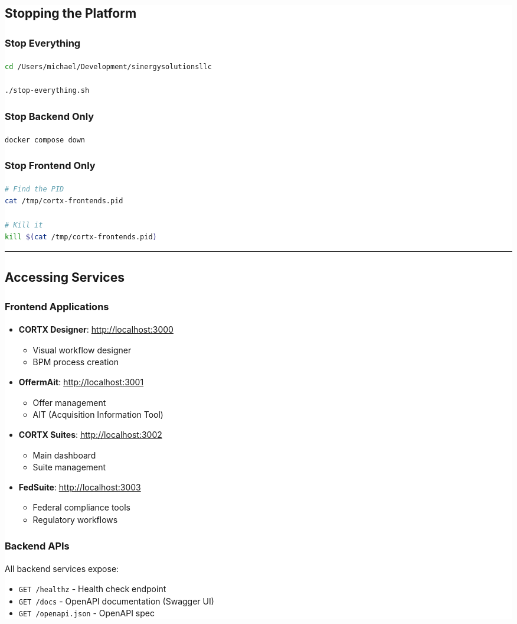 
## Stopping the Platform

### Stop Everything

```bash
cd /Users/michael/Development/sinergysolutionsllc

./stop-everything.sh
```

### Stop Backend Only

```bash
docker compose down
```

### Stop Frontend Only

```bash
# Find the PID
cat /tmp/cortx-frontends.pid

# Kill it
kill $(cat /tmp/cortx-frontends.pid)
```

---

## Accessing Services

### Frontend Applications

- **CORTX Designer**: <http://localhost:3000>
  - Visual workflow designer
  - BPM process creation

- **OffermAit**: <http://localhost:3001>
  - Offer management
  - AIT (Acquisition Information Tool)

- **CORTX Suites**: <http://localhost:3002>
  - Main dashboard
  - Suite management

- **FedSuite**: <http://localhost:3003>
  - Federal compliance tools
  - Regulatory workflows

### Backend APIs

All backend services expose:

- `GET /healthz` - Health check endpoint
- `GET /docs` - OpenAPI documentation (Swagger UI)
- `GET /openapi.json` - OpenAPI spec
